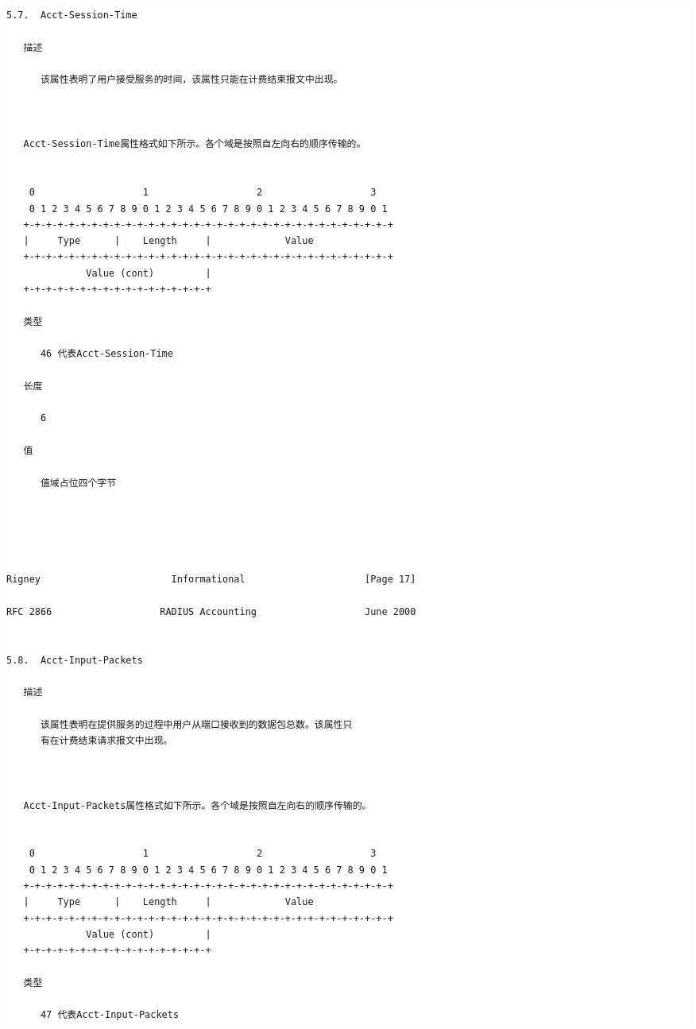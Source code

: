	5.7.  Acct-Session-Time
	
	   描述
	
	      该属性表明了用户接受服务的时间，该属性只能在计费结束报文中出现。
	
	 
	
	   Acct-Session-Time属性格式如下所示。各个域是按照自左向右的顺序传输的。
	
	
	    0                   1                   2                   3
	    0 1 2 3 4 5 6 7 8 9 0 1 2 3 4 5 6 7 8 9 0 1 2 3 4 5 6 7 8 9 0 1
	   +-+-+-+-+-+-+-+-+-+-+-+-+-+-+-+-+-+-+-+-+-+-+-+-+-+-+-+-+-+-+-+-+
	   |     Type      |    Length     |             Value
	   +-+-+-+-+-+-+-+-+-+-+-+-+-+-+-+-+-+-+-+-+-+-+-+-+-+-+-+-+-+-+-+-+
	              Value (cont)         |
	   +-+-+-+-+-+-+-+-+-+-+-+-+-+-+-+-+
	
	   类型
	
	      46 代表Acct-Session-Time
	
	   长度
	
	      6
	
	   值
	
	      值域占位四个字节
	
	 
	
	 
	
	Rigney                       Informational                     [Page 17]
	
	RFC 2866                   RADIUS Accounting                   June 2000
	
	
	5.8.  Acct-Input-Packets
	
	   描述
	
	      该属性表明在提供服务的过程中用户从端口接收到的数据包总数。该属性只
	      有在计费结束请求报文中出现。
	
	 
	
	   Acct-Input-Packets属性格式如下所示。各个域是按照自左向右的顺序传输的。
	
	
	    0                   1                   2                   3
	    0 1 2 3 4 5 6 7 8 9 0 1 2 3 4 5 6 7 8 9 0 1 2 3 4 5 6 7 8 9 0 1
	   +-+-+-+-+-+-+-+-+-+-+-+-+-+-+-+-+-+-+-+-+-+-+-+-+-+-+-+-+-+-+-+-+
	   |     Type      |    Length     |             Value
	   +-+-+-+-+-+-+-+-+-+-+-+-+-+-+-+-+-+-+-+-+-+-+-+-+-+-+-+-+-+-+-+-+
	              Value (cont)         |
	   +-+-+-+-+-+-+-+-+-+-+-+-+-+-+-+-+
	
	   类型
	
	      47 代表Acct-Input-Packets
	